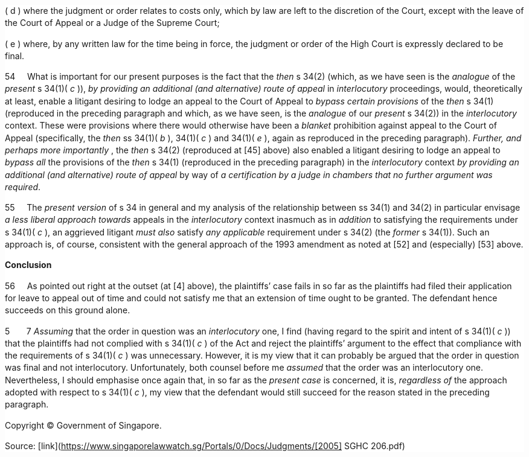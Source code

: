  ( d ) where the judgment or order relates to costs only, which by law are left to the discretion of the Court, except with the leave of the Court of Appeal or a Judge of the Supreme Court; 

 ( e ) where, by any written law for the time being in force, the judgment or order of the High Court is expressly declared to be final. 


54     What is important for our present purposes is the fact that the _then_ s 34(2) (which, as we have seen is the _analogue_ of the _present_ s 34(1)( _c_ )), _by providing an additional (and alternative) route of appeal_ in _interlocutory_ proceedings, would, theoretically at least, enable a litigant desiring to lodge an appeal to the Court of Appeal to _bypass certain provisions_ of the _then_ s 34(1) (reproduced in the preceding paragraph and which, as we have seen, is the _analogue_ of our _present_ s 34(2)) in the _interlocutory_ context. These were provisions where there would otherwise have been a _blanket_ prohibition against appeal to the Court of Appeal (specifically, the _then_ ss 34(1)( _b_ ), 34(1)( _c_ ) and 34(1)( _e_ ), again as reproduced in the preceding paragraph). _Further, and perhaps more importantly_ , the _then_ s 34(2) (reproduced at [45] above) also enabled a litigant desiring to lodge an appeal to _bypass all_ the provisions of the _then_ s 34(1) (reproduced in the preceding paragraph) in the _interlocutory_ context _by providing an additional (and alternative) route of appeal_ by way of _a certification by a judge in chambers that no further argument was required_. 

55     The _present version_ of s 34 in general and my analysis of the relationship between ss 34(1) and 34(2) in particular envisage _a less liberal approach towards_ appeals in the _interlocutory_ context inasmuch as in _addition_ to satisfying the requirements under s 34(1)( _c_ ), an aggrieved litigant _must also_ satisfy _any applicable_ requirement under s 34(2) (the _former_ s 34(1)). Such an approach is, of course, consistent with the general approach of the 1993 amendment as noted at [52] and (especially) [53] above. 

**Conclusion** 

56     As pointed out right at the outset (at [4] above), the plaintiffs’ case fails in so far as the plaintiffs had filed their application for leave to appeal out of time and could not satisfy me that an extension of time ought to be granted. The defendant hence succeeds on this ground alone. 

5       7 _Assuming_ that the order in question was an _interlocutory_ one, I find (having regard to the spirit and intent of s 34(1)( _c_ )) that the plaintiffs had not complied with s 34(1)( _c_ ) of the Act and reject the plaintiffs’ argument to the effect that compliance with the requirements of s 34(1)( _c_ ) was unnecessary. However, it is my view that it can probably be argued that the order in question was final and not interlocutory. Unfortunately, both counsel before me _assumed_ that the order was an interlocutory one. Nevertheless, I should emphasise once again that, in so far as the _present case_ is concerned, it is, _regardless of_ the approach adopted with respect to s 34(1)( _c_ ), my view that the defendant would still succeed for the reason stated in the preceding paragraph. 

 Copyright © Government of Singapore. 


Source: [link](https://www.singaporelawwatch.sg/Portals/0/Docs/Judgments/[2005] SGHC 206.pdf)
